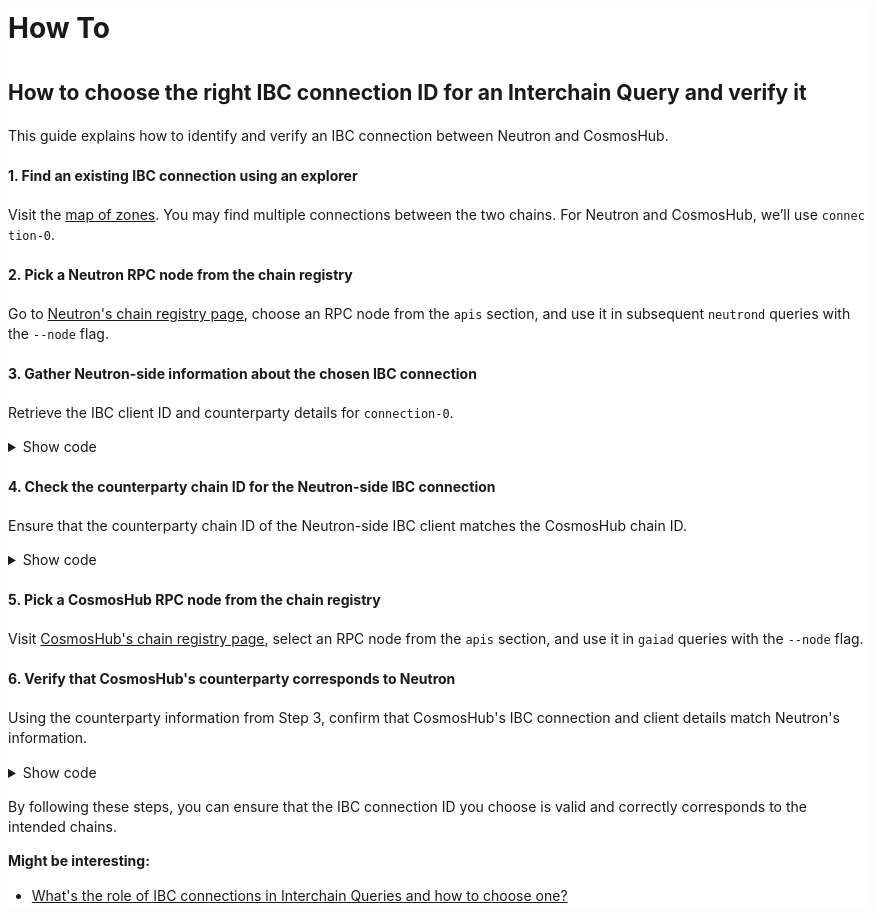 # How To

## How to choose the right IBC connection ID for an Interchain Query and verify it

This guide explains how to identify and verify an IBC connection between Neutron and CosmosHub.

#### 1. Find an existing IBC connection using an explorer

Visit the [map of zones](https://mapofzones.com/zones/neutron-1/peers?columnKey=ibcVolumeIn&period=7d). You may find multiple connections between the two chains. For Neutron and CosmosHub, we’ll use `connection-0`.

#### 2. Pick a Neutron RPC node from the chain registry

Go to [Neutron's chain registry page](https://github.com/cosmos/chain-registry/blob/master/neutron/chain.json), choose an RPC node from the `apis` section, and use it in subsequent `neutrond` queries with the `--node` flag.

#### 3. Gather Neutron-side information about the chosen IBC connection

Retrieve the IBC client ID and counterparty details for `connection-0`.

<details><summary>Show code</summary></details>

#### 4. Check the counterparty chain ID for the Neutron-side IBC connection

Ensure that the counterparty chain ID of the Neutron-side IBC client matches the CosmosHub chain ID.

<details><summary>Show code</summary></details>

#### 5. Pick a CosmosHub RPC node from the chain registry

Visit [CosmosHub's chain registry page](https://github.com/cosmos/chain-registry/blob/master/cosmoshub/chain.json), select an RPC node from the `apis` section, and use it in `gaiad` queries with the `--node` flag.

#### 6. Verify that CosmosHub's counterparty corresponds to Neutron

Using the counterparty information from Step 3, confirm that CosmosHub's IBC connection and client details match Neutron's information.

<details><summary>Show code</summary></details>

By following these steps, you can ensure that the IBC connection ID you choose is valid and correctly corresponds to the intended chains.

**Might be interesting:**
- [What's the role of IBC connections in Interchain Queries and how to choose one?](/neutron/modules/interchain-queries/explanation#whats-the-role-of-ibc-connections-in-interchain-queries-and-how-to-choose-one)
